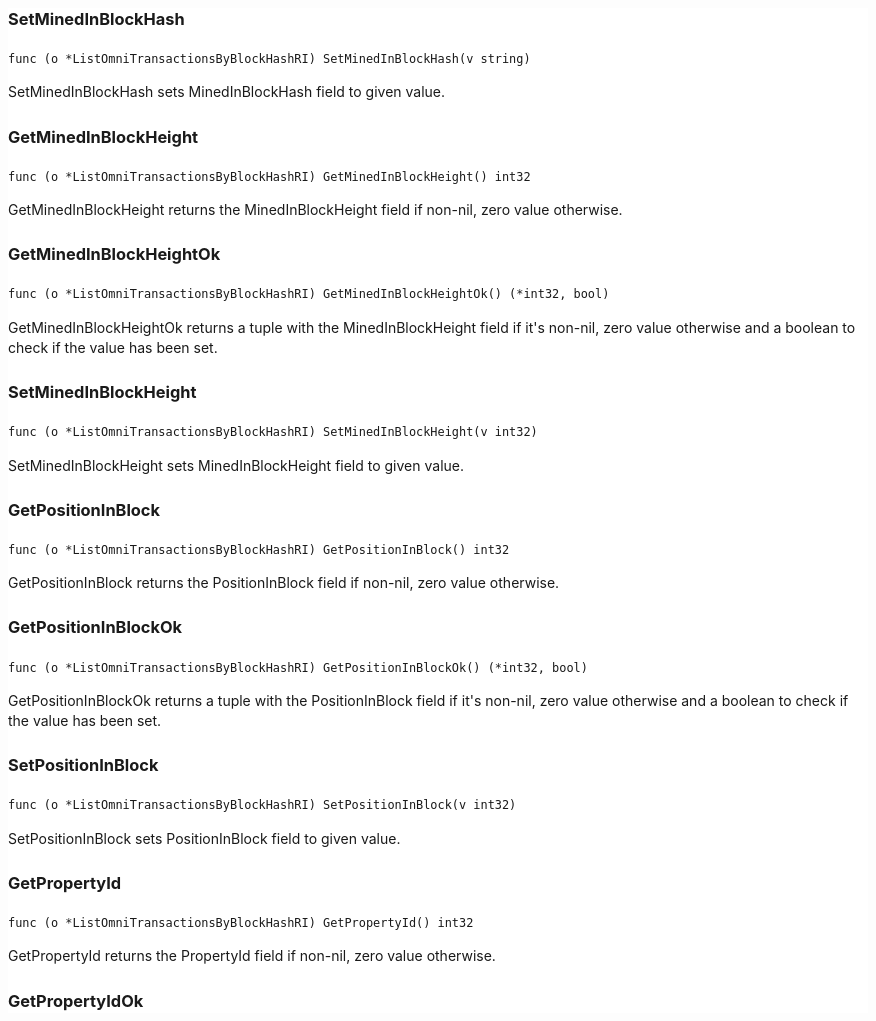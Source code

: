 ### SetMinedInBlockHash

`func (o *ListOmniTransactionsByBlockHashRI) SetMinedInBlockHash(v string)`

SetMinedInBlockHash sets MinedInBlockHash field to given value.


### GetMinedInBlockHeight

`func (o *ListOmniTransactionsByBlockHashRI) GetMinedInBlockHeight() int32`

GetMinedInBlockHeight returns the MinedInBlockHeight field if non-nil, zero value otherwise.

### GetMinedInBlockHeightOk

`func (o *ListOmniTransactionsByBlockHashRI) GetMinedInBlockHeightOk() (*int32, bool)`

GetMinedInBlockHeightOk returns a tuple with the MinedInBlockHeight field if it's non-nil, zero value otherwise
and a boolean to check if the value has been set.

### SetMinedInBlockHeight

`func (o *ListOmniTransactionsByBlockHashRI) SetMinedInBlockHeight(v int32)`

SetMinedInBlockHeight sets MinedInBlockHeight field to given value.


### GetPositionInBlock

`func (o *ListOmniTransactionsByBlockHashRI) GetPositionInBlock() int32`

GetPositionInBlock returns the PositionInBlock field if non-nil, zero value otherwise.

### GetPositionInBlockOk

`func (o *ListOmniTransactionsByBlockHashRI) GetPositionInBlockOk() (*int32, bool)`

GetPositionInBlockOk returns a tuple with the PositionInBlock field if it's non-nil, zero value otherwise
and a boolean to check if the value has been set.

### SetPositionInBlock

`func (o *ListOmniTransactionsByBlockHashRI) SetPositionInBlock(v int32)`

SetPositionInBlock sets PositionInBlock field to given value.


### GetPropertyId

`func (o *ListOmniTransactionsByBlockHashRI) GetPropertyId() int32`

GetPropertyId returns the PropertyId field if non-nil, zero value otherwise.

### GetPropertyIdOk
